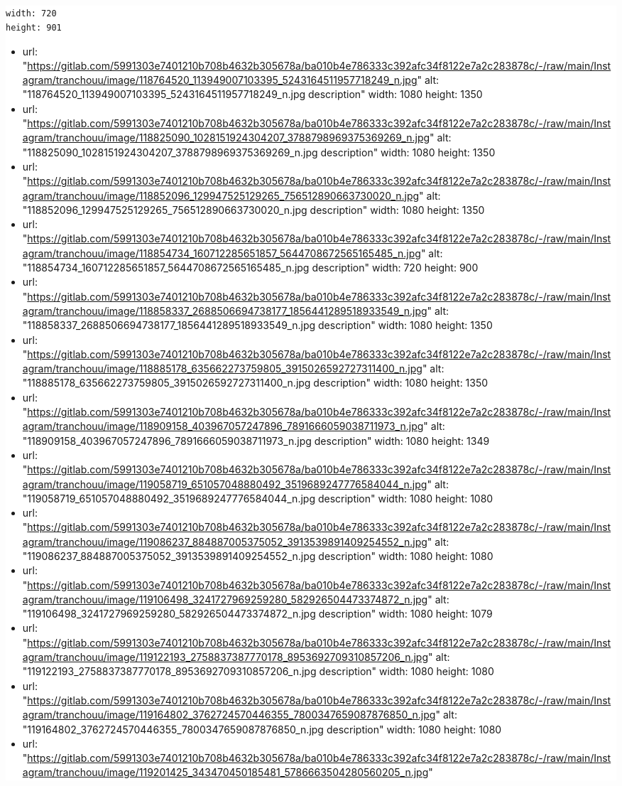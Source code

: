     width: 720
    height: 901
  - url: "https://gitlab.com/5991303e7401210b708b4632b305678a/ba010b4e786333c392afc34f8122e7a2c283878c/-/raw/main/Instagram/tranchouu/image/118764520_113949007103395_5243164511957718249_n.jpg"
    alt: "118764520_113949007103395_5243164511957718249_n.jpg description"
    width: 1080
    height: 1350
  - url: "https://gitlab.com/5991303e7401210b708b4632b305678a/ba010b4e786333c392afc34f8122e7a2c283878c/-/raw/main/Instagram/tranchouu/image/118825090_1028151924304207_3788798969375369269_n.jpg"
    alt: "118825090_1028151924304207_3788798969375369269_n.jpg description"
    width: 1080
    height: 1350
  - url: "https://gitlab.com/5991303e7401210b708b4632b305678a/ba010b4e786333c392afc34f8122e7a2c283878c/-/raw/main/Instagram/tranchouu/image/118852096_129947525129265_756512890663730020_n.jpg"
    alt: "118852096_129947525129265_756512890663730020_n.jpg description"
    width: 1080
    height: 1350
  - url: "https://gitlab.com/5991303e7401210b708b4632b305678a/ba010b4e786333c392afc34f8122e7a2c283878c/-/raw/main/Instagram/tranchouu/image/118854734_160712285651857_5644708672565165485_n.jpg"
    alt: "118854734_160712285651857_5644708672565165485_n.jpg description"
    width: 720
    height: 900
  - url: "https://gitlab.com/5991303e7401210b708b4632b305678a/ba010b4e786333c392afc34f8122e7a2c283878c/-/raw/main/Instagram/tranchouu/image/118858337_2688506694738177_1856441289518933549_n.jpg"
    alt: "118858337_2688506694738177_1856441289518933549_n.jpg description"
    width: 1080
    height: 1350
  - url: "https://gitlab.com/5991303e7401210b708b4632b305678a/ba010b4e786333c392afc34f8122e7a2c283878c/-/raw/main/Instagram/tranchouu/image/118885178_635662273759805_3915026592727311400_n.jpg"
    alt: "118885178_635662273759805_3915026592727311400_n.jpg description"
    width: 1080
    height: 1350
  - url: "https://gitlab.com/5991303e7401210b708b4632b305678a/ba010b4e786333c392afc34f8122e7a2c283878c/-/raw/main/Instagram/tranchouu/image/118909158_403967057247896_7891666059038711973_n.jpg"
    alt: "118909158_403967057247896_7891666059038711973_n.jpg description"
    width: 1080
    height: 1349
  - url: "https://gitlab.com/5991303e7401210b708b4632b305678a/ba010b4e786333c392afc34f8122e7a2c283878c/-/raw/main/Instagram/tranchouu/image/119058719_651057048880492_3519689247776584044_n.jpg"
    alt: "119058719_651057048880492_3519689247776584044_n.jpg description"
    width: 1080
    height: 1080
  - url: "https://gitlab.com/5991303e7401210b708b4632b305678a/ba010b4e786333c392afc34f8122e7a2c283878c/-/raw/main/Instagram/tranchouu/image/119086237_884887005375052_3913539891409254552_n.jpg"
    alt: "119086237_884887005375052_3913539891409254552_n.jpg description"
    width: 1080
    height: 1080
  - url: "https://gitlab.com/5991303e7401210b708b4632b305678a/ba010b4e786333c392afc34f8122e7a2c283878c/-/raw/main/Instagram/tranchouu/image/119106498_3241727969259280_582926504473374872_n.jpg"
    alt: "119106498_3241727969259280_582926504473374872_n.jpg description"
    width: 1080
    height: 1079
  - url: "https://gitlab.com/5991303e7401210b708b4632b305678a/ba010b4e786333c392afc34f8122e7a2c283878c/-/raw/main/Instagram/tranchouu/image/119122193_2758837387770178_8953692709310857206_n.jpg"
    alt: "119122193_2758837387770178_8953692709310857206_n.jpg description"
    width: 1080
    height: 1080
  - url: "https://gitlab.com/5991303e7401210b708b4632b305678a/ba010b4e786333c392afc34f8122e7a2c283878c/-/raw/main/Instagram/tranchouu/image/119164802_3762724570446355_7800347659087876850_n.jpg"
    alt: "119164802_3762724570446355_7800347659087876850_n.jpg description"
    width: 1080
    height: 1080
  - url: "https://gitlab.com/5991303e7401210b708b4632b305678a/ba010b4e786333c392afc34f8122e7a2c283878c/-/raw/main/Instagram/tranchouu/image/119201425_343470450185481_5786663504280560205_n.jpg"